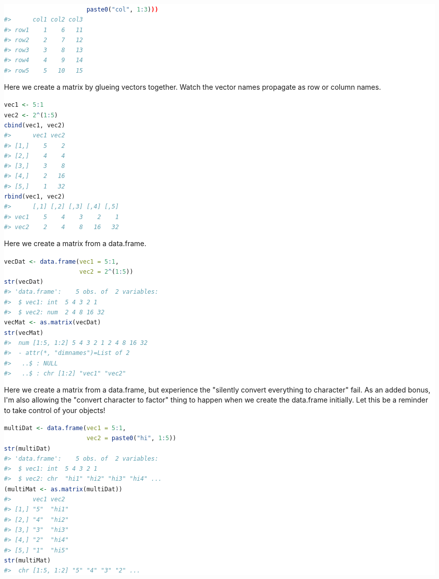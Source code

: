 ```r
                       paste0("col", 1:3)))
#>      col1 col2 col3
#> row1    1    6   11
#> row2    2    7   12
#> row3    3    8   13
#> row4    4    9   14
#> row5    5   10   15
```

Here we create a matrix by glueing vectors together. Watch the vector names propagate as row or column names.


```r
vec1 <- 5:1
vec2 <- 2^(1:5)
cbind(vec1, vec2)
#>      vec1 vec2
#> [1,]    5    2
#> [2,]    4    4
#> [3,]    3    8
#> [4,]    2   16
#> [5,]    1   32
rbind(vec1, vec2)
#>      [,1] [,2] [,3] [,4] [,5]
#> vec1    5    4    3    2    1
#> vec2    2    4    8   16   32
```

Here we create a matrix from a data.frame.


```r
vecDat <- data.frame(vec1 = 5:1,
                     vec2 = 2^(1:5))
str(vecDat)
#> 'data.frame':	5 obs. of  2 variables:
#>  $ vec1: int  5 4 3 2 1
#>  $ vec2: num  2 4 8 16 32
vecMat <- as.matrix(vecDat)
str(vecMat)
#>  num [1:5, 1:2] 5 4 3 2 1 2 4 8 16 32
#>  - attr(*, "dimnames")=List of 2
#>   ..$ : NULL
#>   ..$ : chr [1:2] "vec1" "vec2"
```

Here we create a matrix from a data.frame, but experience the "silently convert everything to character" fail. As an added bonus, I'm also allowing the "convert character to factor" thing to happen when we create the data.frame initially. Let this be a reminder to take control of your objects!


```r
multiDat <- data.frame(vec1 = 5:1,
                       vec2 = paste0("hi", 1:5))
str(multiDat)
#> 'data.frame':	5 obs. of  2 variables:
#>  $ vec1: int  5 4 3 2 1
#>  $ vec2: chr  "hi1" "hi2" "hi3" "hi4" ...
(multiMat <- as.matrix(multiDat))
#>      vec1 vec2 
#> [1,] "5"  "hi1"
#> [2,] "4"  "hi2"
#> [3,] "3"  "hi3"
#> [4,] "2"  "hi4"
#> [5,] "1"  "hi5"
str(multiMat)
#>  chr [1:5, 1:2] "5" "4" "3" "2" ...
```

[cran]: https://cloud.r-project.org
[cran-faq]: https://cran.r-project.org/faqs.html
[cran-R-admin]: http://cran.r-project.org/doc/manuals/R-admin.html
[cran-add-ons]: https://cran.r-project.org/doc/manuals/R-admin.html#Add_002don-packages
[r-proj]: https://www.r-project.org
[stat-545]: https://stat545.com
[software-carpentry]: https://software-carpentry.org
[cran-r-extensions]: https://cran.r-project.org/doc/manuals/r-release/R-exts.html
[rstudio-preview]: https://www.rstudio.com/products/rstudio/download/preview/
[rstudio-official]: https://www.rstudio.com/products/rstudio/#Desktop
[rstudio-workbench]: https://www.rstudio.com/wp-content/uploads/2014/04/rstudio-workbench.png
[rstudio-support]: https://support.rstudio.com/hc/en-us
[rstudio-R-help]: https://support.rstudio.com/hc/en-us/articles/200552336-Getting-Help-with-R
[rstudio-customizing]: https://support.rstudio.com/hc/en-us/articles/200549016-Customizing-RStudio
[rstudio-key-shortcuts]: https://support.rstudio.com/hc/en-us/articles/200711853-Keyboard-Shortcuts
[rstudio-command-history]: https://support.rstudio.com/hc/en-us/articles/200526217-Command-History
[rstudio-using-projects]: https://support.rstudio.com/hc/en-us/articles/200526207-Using-Projects
[rstudio-code-snippets]: https://support.rstudio.com/hc/en-us/articles/204463668-Code-Snippets
[rstudio-dplyr-cheatsheet-download]: https://github.com/rstudio/cheatsheets/raw/master/data-transformation.pdf
[rstudio-regex-cheatsheet]: https://www.rstudio.com/wp-content/uploads/2016/09/RegExCheatsheet.pdf
[rstudio-devtools]: https://www.rstudio.com/products/rpackages/devtools/
[happy-git]: https://happygitwithr.com
[hg-install-git]: https://happygitwithr.com/install-git.html
[hg-git-client]: https://happygitwithr.com/git-client.html
[hg-github-account]: https://happygitwithr.com/github-acct.html
[hg-install-r-rstudio]: https://happygitwithr.com/install-r-rstudio.html
[hg-connect-intro]: https://happygitwithr.com/connect-intro.html
[hg-browsability]: https://happygitwithr.com/workflows-browsability.html
[hg-shell]: https://happygitwithr.com/shell.html
[rmarkdown]: https://rmarkdown.rstudio.com
[knitr-faq]: https://yihui.name/knitr/faq/
[tidyverse-main-page]: https://www.tidyverse.org
[tidyverse-web]: https://tidyverse.tidyverse.org
[tidyverse-github]: https://github.com/hadley/tidyverse
[dplyr-web]: https://dplyr.tidyverse.org
[dplyr-cran]: https://CRAN.R-project.org/package=dplyr
[dplyr-github]: https://github.com/hadley/dplyr
[dplyr-vignette-intro]: https://cran.r-project.org/web/packages/dplyr/vignettes/dplyr.html
[dplyr-vignette-window-fxns]: https://cran.r-project.org/web/packages/dplyr/vignettes/window-functions.html
[dplyr-vignette-two-table]: https://dplyr.tidyverse.org/articles/two-table.html
[lubridate-web]: https://lubridate.tidyverse.org
[lubridate-cran]: https://CRAN.R-project.org/package=lubridate
[lubridate-github]: https://github.com/tidyverse/lubridate
[lubridate-vignette]: https://cran.r-project.org/web/packages/lubridate/vignettes/lubridate.html
[tidyr-web]: https://tidyr.tidyverse.org
[tidyr-cran]: https://CRAN.R-project.org/package=tidyr 
[readr-web]: https://readr.tidyverse.org
[readr-vignette-intro]: https://cran.r-project.org/web/packages/readr/vignettes/readr.html
[stringr-web]: https://stringr.tidyverse.org
[stringr-cran]: https://CRAN.R-project.org/package=stringr
[ggplot2-web]: https://ggplot2.tidyverse.org
[ggplot2-tutorial]: https://github.com/jennybc/ggplot2-tutorial
[ggplot2-reference]: https://docs.ggplot2.org/current/
[ggplot2-cran]: https://CRAN.R-project.org/package=ggplot2
[ggplot2-github]: https://github.com/tidyverse/ggplot2
[ggplot2-theme-args]: https://ggplot2.tidyverse.org/reference/ggtheme.html#arguments
[gapminder-web]: https://www.gapminder.org
[gapminder-cran]: https://CRAN.R-project.org/package=gapminder
[assertthat-cran]: https://CRAN.R-project.org/package=assertthat
[assertthat-github]: https://github.com/hadley/assertthat
[ensurer-cran]: https://CRAN.R-project.org/package=ensurer
[ensurer-github]: https://github.com/smbache/ensurer
[assertr-cran]: https://CRAN.R-project.org/package=assertr
[assertr-github]: https://github.com/ropensci/assertr
[assertive-cran]: https://CRAN.R-project.org/package=assertive
[assertive-bitbucket]: https://bitbucket.org/richierocks/assertive/src/master/
[testthat-cran]: https://CRAN.R-project.org/package=testthat
[testthat-github]: https://github.com/r-lib/testthat
[testthat-web]: https://testthat.r-lib.org
[viridis-cran]: https://CRAN.R-project.org/package=viridis
[viridis-github]: https://github.com/sjmgarnier/viridis
[viridis-vignette]: https://cran.r-project.org/web/packages/viridis/vignettes/intro-to-viridis.html
[colorspace-cran]: https://CRAN.R-project.org/package=colorspace
[colorspace-vignette]: https://cran.r-project.org/web/packages/colorspace/vignettes/hcl-colors.pdf
[cowplot-cran]: https://CRAN.R-project.org/package=cowplot
[cowplot-github]: https://github.com/wilkelab/cowplot
[cowplot-vignette]: https://cran.r-project.org/web/packages/cowplot/vignettes/introduction.html
[devtools-cran]: https://CRAN.R-project.org/package=devtools
[devtools-github]: https://github.com/r-lib/devtools
[devtools-web]: https://devtools.r-lib.org
[devtools-cheatsheet]: https://www.rstudio.com/wp-content/uploads/2015/03/devtools-cheatsheet.pdf
[devtools-cheatsheet-old]: https://rawgit.com/rstudio/cheatsheets/master/package-development.pdf
[devtools-1-6]: https://blog.rstudio.com/2014/10/02/devtools-1-6/
[devtools-1-8]: https://blog.rstudio.com/2015/05/11/devtools-1-9-0/
[devtools-1-9-1]: https://blog.rstudio.com/2015/09/13/devtools-1-9-1/
[googlesheets-cran]: https://CRAN.R-project.org/package=googlesheets
[googlesheets-github]: https://github.com/jennybc/googlesheets
[tidycensus-cran]: https://CRAN.R-project.org/package=tidycensus
[tidycensus-github]: https://github.com/walkerke/tidycensus
[tidycensus-web]: https://walkerke.github.io/tidycensus/index.html
[fs-web]: https://fs.r-lib.org/index.html
[fs-cran]: https://CRAN.R-project.org/package=fs
[fs-github]: https://github.com/r-lib/fs
[plumber-web]: https://www.rplumber.io
[plumber-docs]: https://www.rplumber.io/docs/
[plumber-github]: https://github.com/trestletech/plumber
[plumber-cran]: https://CRAN.R-project.org/package=plumber
[plyr-web]: http://plyr.had.co.nz
[magrittr-web]: https://magrittr.tidyverse.org
[forcats-web]: https://forcats.tidyverse.org
[glue-web]: https://glue.tidyverse.org
[stringi-cran]: https://CRAN.R-project.org/package=stringi
[rex-github]: https://github.com/kevinushey/rex
[rcolorbrewer-cran]: https://CRAN.R-project.org/package=RColorBrewer
[dichromat-cran]: https://CRAN.R-project.org/package=dichromat
[rdryad-web]: https://docs.ropensci.org/rdryad/
[rdryad-cran]: https://CRAN.R-project.org/package=rdryad
[rdryad-github]: https://github.com/ropensci/rdryad
[roxygen2-cran]: https://CRAN.R-project.org/package=roxygen2
[roxygen2-vignette]: https://cran.r-project.org/web/packages/roxygen2/vignettes/rd.html
[shinythemes-web]: https://rstudio.github.io/shinythemes/
[shinythemes-cran]: https://CRAN.R-project.org/package=shinythemes
[shinyjs-web]: https://deanattali.com/shinyjs/
[shinyjs-cran]: https://CRAN.R-project.org/package=shinyjs
[shinyjs-github]: https://github.com/daattali/shinyjs
[leaflet-web]: https://rstudio.github.io/leaflet/
[leaflet-cran]: https://CRAN.R-project.org/package=leaflet
[leaflet-github]: https://github.com/rstudio/leaflet
[ggvis-web]: https://ggvis.rstudio.com
[ggvis-cran]: https://CRAN.R-project.org/package=ggvis
[usethis-web]: https://usethis.r-lib.org
[usethis-cran]: https://CRAN.R-project.org/package=usethis
[usethis-github]: https://github.com/r-lib/usethis
[pkgdown-web]: https://pkgdown.r-lib.org
[gh-github]: https://github.com/r-lib/gh
[httr-web]: https://httr.r-lib.org
[httr-cran]: https://CRAN.R-project.org/package=httr
[httr-github]: https://github.com/r-lib/httr
[gistr-web]: https://docs.ropensci.org/gistr
[gistr-cran]: https://CRAN.R-project.org/package=gistr
[gistr-github]: https://github.com/ropensci/gistr
[rvest-web]: https://rvest.tidyverse.org
[rvest-cran]: https://CRAN.R-project.org/package=rvest
[rvest-github]: https://github.com/tidyverse/rvest
[xml2-web]: https://xml2.r-lib.org
[xml2-cran]: https://CRAN.R-project.org/package=xml2
[xml2-github]: https://github.com/r-lib/xml2
[jsonlite-paper]: https://arxiv.org/abs/1403.2805
[jsonlite-cran]: https://CRAN.R-project.org/package=jsonlite
[jsonlite-github]: https://github.com/jeroen/jsonlite
[readxl-web]: https://readxl.tidyverse.org
[readxl-github]: https://github.com/tidyverse/readxl
[readxl-cran]: https://CRAN.R-project.org/package=readxl
[janitor-web]: http://sfirke.github.io/janitor/
[janitor-cran]: https://CRAN.R-project.org/package=janitor
[janitor-github]: https://github.com/sfirke/janitor
[purrr-web]: https://purrr.tidyverse.org
[curl-cran]: https://CRAN.R-project.org/package=curl
[shinydashboard-web]: https://rstudio.github.io/shinydashboard/
[shinydashboard-cran]: https://CRAN.R-project.org/package=shinydashboard
[shinydashboard-github]: https://github.com/rstudio/shinydashboard
[shiny-official-web]: https://shiny.rstudio.com
[shiny-official-tutorial]: https://shiny.rstudio.com/tutorial/
[shiny-cheatsheet]: https://shiny.rstudio.com/images/shiny-cheatsheet.pdf
[shiny-articles]: https://shiny.rstudio.com/articles/
[shiny-bookdown]: https://bookdown.org/yihui/rmarkdown/shiny-documents.html
[shiny-google-groups]: https://groups.google.com/forum/#!forum/shiny-discuss
[shiny-stack-overflow]: https://stackoverflow.com/questions/tagged/shiny
[shinyapps-web]: https://www.shinyapps.io
[shiny-server-setup]: https://deanattali.com/2015/05/09/setup-rstudio-shiny-server-digital-ocean/
[shiny-reactivity]: https://shiny.rstudio.com/articles/understanding-reactivity.html
[shiny-debugging]: https://shiny.rstudio.com/articles/debugging.html
[shiny-server]: https://www.rstudio.com/products/shiny/shiny-server/
[adv-r]: http://adv-r.had.co.nz
[adv-r-fxns]: http://adv-r.had.co.nz/Functions.html
[adv-r-dsl]: http://adv-r.had.co.nz/dsl.html
[adv-r-defensive-programming]: http://adv-r.had.co.nz/Exceptions-Debugging.html#defensive-programming
[adv-r-fxn-args]: http://adv-r.had.co.nz/Functions.html#function-arguments
[adv-r-return-values]: http://adv-r.had.co.nz/Functions.html#return-values
[adv-r-closures]: http://adv-r.had.co.nz/Functional-programming.html#closures
[r4ds]: https://r4ds.had.co.nz
[r4ds-transform]: https://r4ds.had.co.nz/transform.html
[r4ds-strings]: https://r4ds.had.co.nz/strings.html
[r4ds-readr-strings]: https://r4ds.had.co.nz/data-import.html#readr-strings
[r4ds-dates-times]: https://r4ds.had.co.nz/dates-and-times.html
[r4ds-data-import]: http://r4ds.had.co.nz/data-import.html
[r4ds-relational-data]: https://r4ds.had.co.nz/relational-data.html
[r4ds-pepper-shaker]: https://r4ds.had.co.nz/vectors.html#lists-of-condiments
[r-pkgs2]: https://r-pkgs.org/index.html
[r-pkgs2-whole-game]: https://r-pkgs.org/whole-game.html
[r-pkgs2-description]: https://r-pkgs.org/description.html
[r-pkgs2-man]: https://r-pkgs.org/man.htm
[r-pkgs2-tests]: https://r-pkgs.org/tests.html
[r-pkgs2-namespace]: https://r-pkgs.org/namespace.html
[r-pkgs2-vignettes]: https://r-pkgs.org/vignettes.html
[r-pkgs2-release]: https://r-pkgs.org/release.html
[r-pkgs2-r-code]: https://r-pkgs.org/r.html#r
[r-graphics-cookbook]: http://shop.oreilly.com/product/0636920023135.do
[cookbook-for-r]: http://www.cookbook-r.com 
[cookbook-for-r-graphs]: http://www.cookbook-r.com/Graphs/
[cookbook-for-r-multigraphs]: http://www.cookbook-r.com/Graphs/Multiple_graphs_on_one_page_(ggplot2)/
[elegant-graphics-springer]: https://www.springer.com/gp/book/9780387981413
[testthat-article]: https://journal.r-project.org/archive/2011-1/RJournal_2011-1_Wickham.pdf
[worry-about-color]: https://www.google.com/url?sa=t&rct=j&q=&esrc=s&source=web&cd=2&cad=rja&uact=8&ved=2ahUKEwi0xYqJ8JbjAhWNvp4KHViYDxsQFjABegQIABAC&url=https%3A%2F%2Fwww.researchgate.net%2Fprofile%2FAhmed_Elhattab2%2Fpost%2FPlease_suggest_some_good_3D_plot_tool_Software_for_surface_plot%2Fattachment%2F5c05ba35cfe4a7645506948e%2FAS%253A699894335557644%25401543879221725%2Fdownload%2FWhy%2BShould%2BEngineers%2Band%2BScientists%2BBe%2BWorried%2BAbout%2BColor_.pdf&usg=AOvVaw1qwjjGMd7h_z6TLUjzu7Nb
[escaping-rgbland-pdf]: https://eeecon.uibk.ac.at/~zeileis/papers/Zeileis+Hornik+Murrell-2009.pdf
[escaping-rgbland-doi]: https://doi.org/10.1016/j.csda.2008.11.033
[rdocs-extremes]: https://rdrr.io/r/base/Extremes.html
[rdocs-range]: https://rdrr.io/r/base/range.html
[rdocs-quantile]: https://rdrr.io/r/stats/quantile.html
[rdocs-c]: https://rdrr.io/r/base/c.html
[rdocs-list]: https://rdrr.io/r/base/list.html
[rdocs-lm]: https://rdrr.io/r/stats/lm.html
[rdocs-coef]: https://rdrr.io/r/stats/coef.html
[rdocs-devices]: https://rdrr.io/r/grDevices/Devices.html
[rdocs-ggsave]: https://rdrr.io/cran/ggplot2/man/ggsave.html
[rdocs-dev]: https://rdrr.io/r/grDevices/dev.html
[wiki-snake-case]: https://en.wikipedia.org/wiki/Snake_case
[wiki-hello-world]: https://en.wikipedia.org/wiki/%22Hello,_world!%22_program
[wiki-janus]: https://en.wikipedia.org/wiki/Janus
[wiki-nesting-dolls]: https://en.wikipedia.org/wiki/Matryoshka_doll
[wiki-pure-fxns]: https://en.wikipedia.org/wiki/Pure_function
[wiki-camel-case]: https://en.wikipedia.org/wiki/Camel_case
[wiki-mojibake]: https://en.wikipedia.org/wiki/Mojibake
[wiki-row-col-major-order]: https://en.wikipedia.org/wiki/Row-_and_column-major_order
[wiki-boxplot]: https://en.wikipedia.org/wiki/Box_plot
[wiki-brewer]: https://en.wikipedia.org/wiki/Cynthia_Brewer
[wiki-vector-graphics]: https://en.wikipedia.org/wiki/Vector_graphics
[wiki-raster-graphics]: https://en.wikipedia.org/wiki/Raster_graphics
[wiki-dry]: https://en.wikipedia.org/wiki/Don%27t_repeat_yourself
[wiki-web-scraping]: https://en.wikipedia.org/wiki/Web_scraping
[wiki-xpath]: https://en.wikipedia.org/wiki/XPath
[wiki-css-selector]: https://en.wikipedia.org/wiki/Cascading_Style_Sheets#Selector
[split-apply-combine]: https://www.jstatsoft.org/article/view/v040i01
[useR-2014-dropbox]: https://www.dropbox.com/sh/i8qnluwmuieicxc/AAAgt9tIKoIm7WZKIyK25lh6a
[gh-pages]: https://pages.github.com
[html-preview]: http://htmlpreview.github.io
[tj-mahr-slides]: https://github.com/tjmahr/MadR_Pipelines
[dataschool-dplyr]: https://www.dataschool.io/dplyr-tutorial-for-faster-data-manipulation-in-r/
[xckd-randall-munroe]: https://fivethirtyeight.com/features/xkcd-randall-munroe-qanda-what-if/
[athena-zeus-forehead]: https://tinyurl.com/athenaforehead
[tidydata-lotr]: https://github.com/jennybc/lotr-tidy#readme
[minimal-make]: https://kbroman.org/minimal_make/
[write-data-tweet]: https://twitter.com/vsbuffalo/statuses/358699162679787521
[belt-and-suspenders]: https://www.wisegeek.com/what-does-it-mean-to-wear-belt-and-suspenders.htm
[research-workflow]: https://www.carlboettiger.info/2012/05/06/research-workflow.html
[yak-shaving]: https://seths.blog/2005/03/dont_shave_that/
[yaml-with-csv]: https://blog.datacite.org/using-yaml-frontmatter-with-csv/
[reproducible-examples]: https://stackoverflow.com/questions/5963269/how-to-make-a-great-r-reproducible-example
[blog-strings-as-factors]: https://notstatschat.tumblr.com/post/124987394001/stringsasfactors-sigh
[bio-strings-as-factors]: https://simplystatistics.org/2015/07/24/stringsasfactors-an-unauthorized-biography
[stackexchange-outage]: https://stackstatus.net/post/147710624694/outage-postmortem-july-20-2016
[email-regex]: https://emailregex.com
[fix-atom-bug]: https://davidvgalbraith.com/how-i-fixed-atom/
[icu-regex]: http://userguide.icu-project.org/strings/regexp
[regex101]: https://regex101.com
[regexr]: https://regexr.com
[utf8-debug]: http://www.i18nqa.com/debug/utf8-debug.html
[unicode-no-excuses]: https://www.joelonsoftware.com/2003/10/08/the-absolute-minimum-every-software-developer-absolutely-positively-must-know-about-unicode-and-character-sets-no-excuses/
[programmers-encoding]: http://kunststube.net/encoding/
[encoding-probs-ruby]: https://www.justinweiss.com/articles/3-steps-to-fix-encoding-problems-in-ruby/
[theyre-to-theyre]: https://www.justinweiss.com/articles/how-to-get-from-theyre-to-theyre/
[lubridate-ex1]: https://www.r-exercises.com/2016/08/15/dates-and-times-simple-and-easy-with-lubridate-part-1/
[lubridate-ex2]: https://www.r-exercises.com/2016/08/29/dates-and-times-simple-and-easy-with-lubridate-exercises-part-2/
[lubridate-ex3]: https://www.r-exercises.com/2016/10/04/dates-and-times-simple-and-easy-with-lubridate-exercises-part-3/
[google-sql-join]: https://www.google.com/search?q=sql+join&tbm=isch
[min-viable-product]: https://blog.fastmonkeys.com/?utm_content=bufferc2d6e&utm_medium=social&utm_source=twitter.com&utm_campaign=buffer
[telescope-rule]: http://c2.com/cgi/wiki?TelescopeRule
[unix-philosophy]: http://www.faqs.org/docs/artu/ch01s06.html
[twitter-wrathematics]: https://twitter.com/wrathematics
[robbins-effective-graphs]: https://www.amazon.com/Creating-Effective-Graphs-Naomi-Robbins/dp/0985911123
[r-graph-catalog-github]: https://github.com/jennybc/r-graph-catalog
[google-pie-charts]: https://www.google.com/search?q=pie+charts+suck
[why-pie-charts-suck]: https://www.richardhollins.com/blog/why-pie-charts-suck/
[worst-figure]: https://robjhyndman.com/hyndsight/worst-figure/
[naomi-robbins]: http://www.nbr-graphs.com
[hadley-github-index]: https://hadley.github.io
[scipy-2015-matplotlib-colors]: https://www.youtube.com/watch?v=xAoljeRJ3lU&feature=youtu.be
[winston-chang-github]: https://github.com/wch
[favorite-rgb-color]: https://manyworldstheory.com/2013/01/15/my-favorite-rgb-color/
[stowers-color-chart]: https://web.archive.org/web/20121022044903/http://research.stowers-institute.org/efg/R/Color/Chart/
[stowers-using-color-in-R]: https://www.uv.es/conesa/CursoR/material/UsingColorInR.pdf
[zombie-project]: https://imgur.com/ewmBeQG
[tweet-project-resurfacing]: https://twitter.com/JohnDCook/status/522377493417033728
[rgraphics-looks-tips]: https://blog.revolutionanalytics.com/2009/01/10-tips-for-making-your-r-graphics-look-their-best.html
[rgraphics-svg-tips]: https://blog.revolutionanalytics.com/2011/07/r-svg-graphics.html
[zev-ross-cheatsheet]: http://zevross.com/blog/2014/08/04/beautiful-plotting-in-r-a-ggplot2-cheatsheet-3/
[parker-writing-r-packages]: https://hilaryparker.com/2014/04/29/writing-an-r-package-from-scratch/
[broman-r-packages]: https://kbroman.org/pkg_primer/
[broman-tools4rr]: https://kbroman.org/Tools4RR/
[leeks-r-packages]: https://github.com/jtleek/rpackages
[build-maintain-r-packages]: https://thepoliticalmethodologist.com/2014/08/14/building-and-maintaining-r-packages-with-devtools-and-roxygen2/
[murdoch-package-vignette-slides]: https://web.archive.org/web/20160824010213/http://www.stats.uwo.ca/faculty/murdoch/ism2013/5Vignettes.pdf
[how-r-searches]: http://blog.obeautifulcode.com/R/How-R-Searches-And-Finds-Stuff/